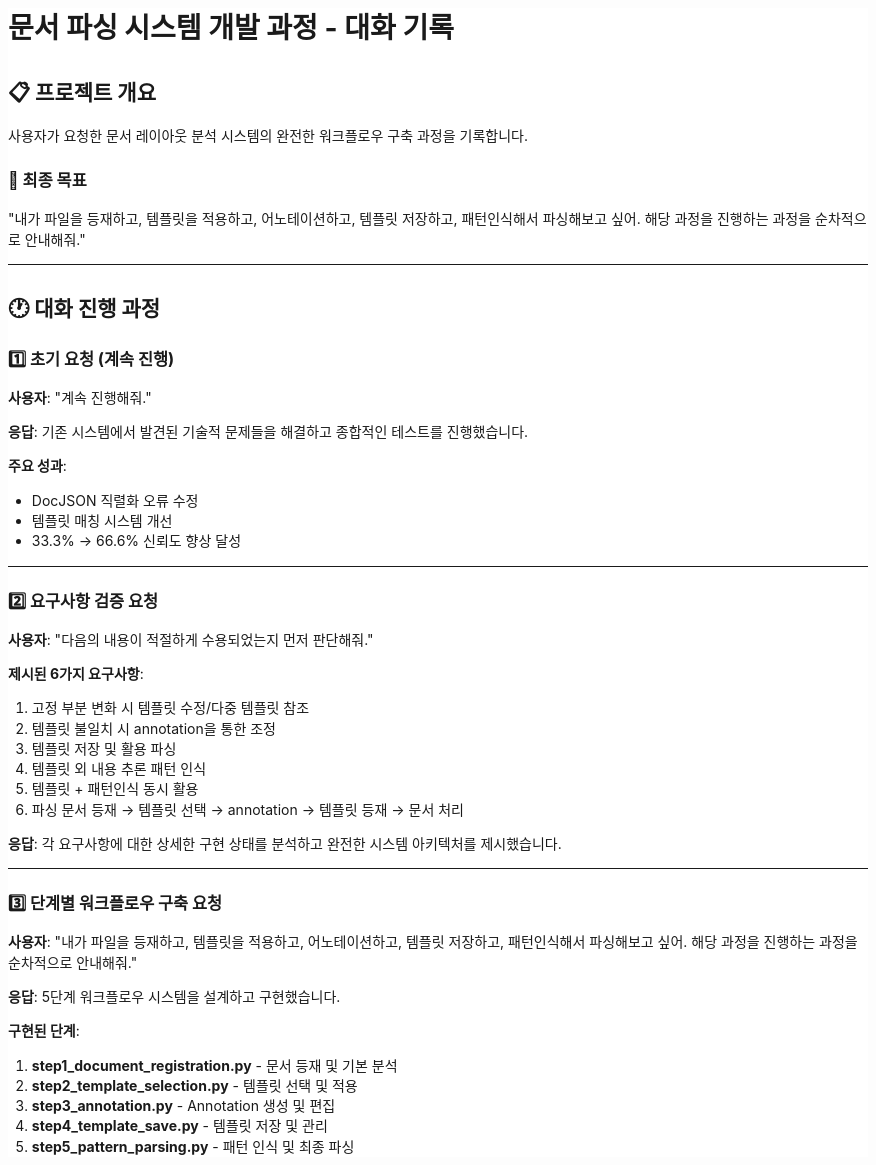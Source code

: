 # 문서 파싱 시스템 개발 과정 - 대화 기록

## 📋 프로젝트 개요

사용자가 요청한 문서 레이아웃 분석 시스템의 완전한 워크플로우 구축 과정을 기록합니다.

### 🎯 최종 목표
"내가 파일을 등재하고, 템플릿을 적용하고, 어노테이션하고, 템플릿 저장하고, 패턴인식해서 파싱해보고 싶어. 해당 과정을 진행하는 과정을 순차적으로 안내해줘."

---

## 🕐 대화 진행 과정

### 1️⃣ 초기 요청 (계속 진행)
**사용자**: "계속 진행해줘."

**응답**: 기존 시스템에서 발견된 기술적 문제들을 해결하고 종합적인 테스트를 진행했습니다.

**주요 성과**:
- DocJSON 직렬화 오류 수정
- 템플릿 매칭 시스템 개선
- 33.3% → 66.6% 신뢰도 향상 달성

---

### 2️⃣ 요구사항 검증 요청
**사용자**: "다음의 내용이 적절하게 수용되었는지 먼저 판단해줘."

**제시된 6가지 요구사항**:
1. 고정 부분 변화 시 템플릿 수정/다중 템플릿 참조
2. 템플릿 불일치 시 annotation을 통한 조정
3. 템플릿 저장 및 활용 파싱
4. 템플릿 외 내용 추론 패턴 인식
5. 템플릿 + 패턴인식 동시 활용
6. 파싱 문서 등재 → 템플릿 선택 → annotation → 템플릿 등재 → 문서 처리

**응답**: 각 요구사항에 대한 상세한 구현 상태를 분석하고 완전한 시스템 아키텍처를 제시했습니다.

---

### 3️⃣ 단계별 워크플로우 구축 요청
**사용자**: "내가 파일을 등재하고, 템플릿을 적용하고, 어노테이션하고, 템플릿 저장하고, 패턴인식해서 파싱해보고 싶어. 해당 과정을 진행하는 과정을 순차적으로 안내해줘."

**응답**: 5단계 워크플로우 시스템을 설계하고 구현했습니다.

**구현된 단계**:
1. **step1_document_registration.py** - 문서 등재 및 기본 분석
2. **step2_template_selection.py** - 템플릿 선택 및 적용
3. **step3_annotation.py** - Annotation 생성 및 편집
4. **step4_template_save.py** - 템플릿 저장 및 관리
5. **step5_pattern_parsing.py** - 패턴 인식 및 최종 파싱

